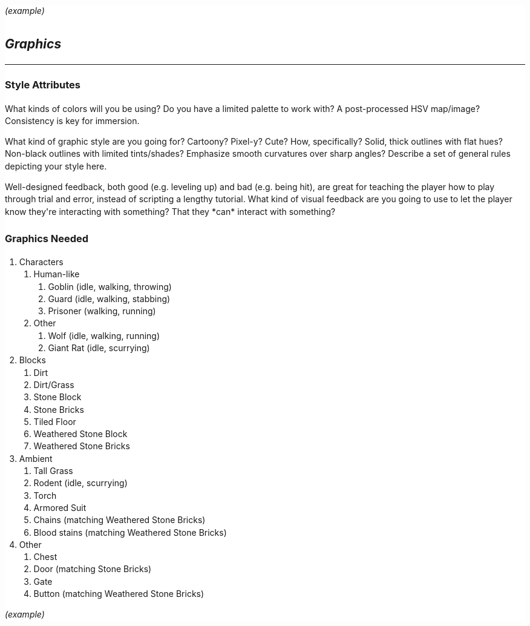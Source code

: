 _(example)_

## _Graphics_

---

### **Style Attributes**

What kinds of colors will you be using? Do you have a limited palette to work with? A post-processed HSV map/image? Consistency is key for immersion.

What kind of graphic style are you going for? Cartoony? Pixel-y? Cute? How, specifically? Solid, thick outlines with flat hues? Non-black outlines with limited tints/shades? Emphasize smooth curvatures over sharp angles? Describe a set of general rules depicting your style here.

Well-designed feedback, both good (e.g. leveling up) and bad (e.g. being hit), are great for teaching the player how to play through trial and error, instead of scripting a lengthy tutorial. What kind of visual feedback are you going to use to let the player know they&#39;re interacting with something? That they \*can\* interact with something?

### **Graphics Needed**

1. Characters
    1. Human-like
        1. Goblin (idle, walking, throwing)
        2. Guard (idle, walking, stabbing)
        3. Prisoner (walking, running)
    2. Other
        1. Wolf (idle, walking, running)
        2. Giant Rat (idle, scurrying)
2. Blocks
    1. Dirt
    2. Dirt/Grass
    3. Stone Block
    4. Stone Bricks
    5. Tiled Floor
    6. Weathered Stone Block
    7. Weathered Stone Bricks
3. Ambient
    1. Tall Grass
    2. Rodent (idle, scurrying)
    3. Torch
    4. Armored Suit
    5. Chains (matching Weathered Stone Bricks)
    6. Blood stains (matching Weathered Stone Bricks)
4. Other
    1. Chest
    2. Door (matching Stone Bricks)
    3. Gate
    4. Button (matching Weathered Stone Bricks)

_(example)_
